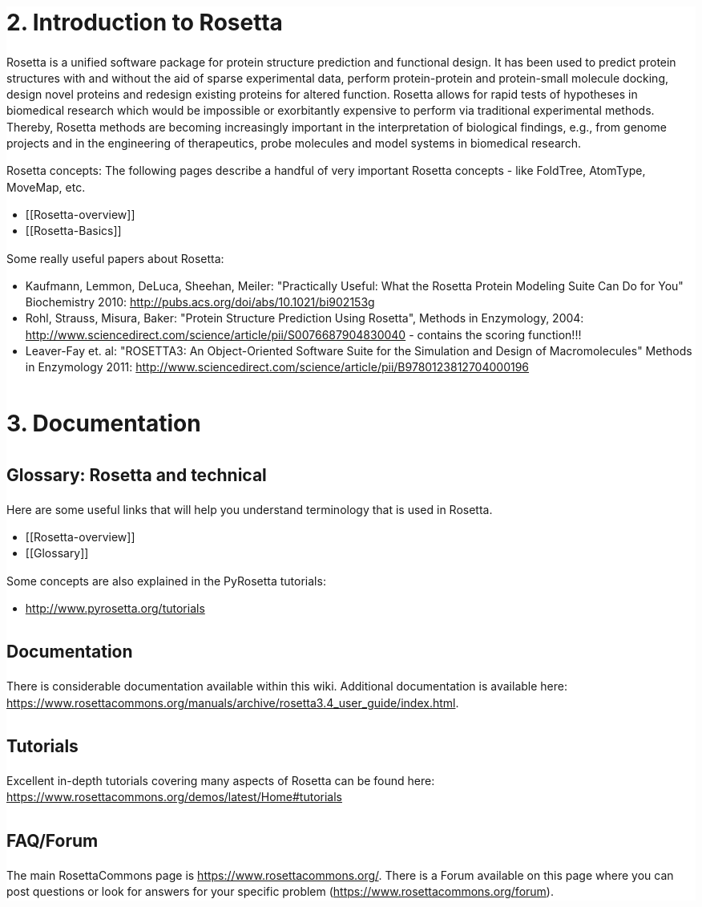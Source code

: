 # 2. Introduction to Rosetta
Rosetta is a unified software package for protein structure prediction and functional design. It has been used to predict protein structures with and without the aid of sparse experimental data, perform protein-protein and protein-small molecule docking, design novel proteins and redesign existing proteins for altered function. Rosetta allows for rapid tests of hypotheses in biomedical research which would be impossible or exorbitantly expensive to perform via traditional experimental methods. Thereby, Rosetta methods are becoming increasingly important in the interpretation of biological findings, e.g., from genome projects and in the engineering of therapeutics, probe molecules and model systems in biomedical research.

Rosetta concepts:
The following pages describe a handful of very important Rosetta concepts - like FoldTree, AtomType, MoveMap, etc.
* [[Rosetta-overview]]
* [[Rosetta-Basics]]

Some really useful papers about Rosetta:
* Kaufmann, Lemmon, DeLuca, Sheehan, Meiler: "Practically Useful: What the Rosetta Protein Modeling Suite Can Do for You" Biochemistry 2010: http://pubs.acs.org/doi/abs/10.1021/bi902153g
* Rohl, Strauss, Misura, Baker: "Protein Structure Prediction Using Rosetta", Methods in Enzymology, 2004: http://www.sciencedirect.com/science/article/pii/S0076687904830040 - contains the scoring function!!!
* Leaver-Fay et. al: "ROSETTA3: An Object-Oriented Software Suite for the Simulation and Design of Macromolecules" Methods in Enzymology 2011: http://www.sciencedirect.com/science/article/pii/B9780123812704000196


# 3. Documentation
## Glossary: Rosetta and technical
Here are some useful links that will help you understand terminology that is used in Rosetta. 
* [[Rosetta-overview]]
* [[Glossary]]

Some concepts are also explained in the PyRosetta tutorials:
* http://www.pyrosetta.org/tutorials

## Documentation
There is considerable documentation available within this wiki. Additional documentation is available here:  https://www.rosettacommons.org/manuals/archive/rosetta3.4_user_guide/index.html. 

## Tutorials
Excellent in-depth tutorials covering many aspects of Rosetta can be found here:
https://www.rosettacommons.org/demos/latest/Home#tutorials

## FAQ/Forum
The main RosettaCommons page is https://www.rosettacommons.org/. There is a Forum available on this page where you can post questions or look for answers for your specific problem (https://www.rosettacommons.org/forum).
